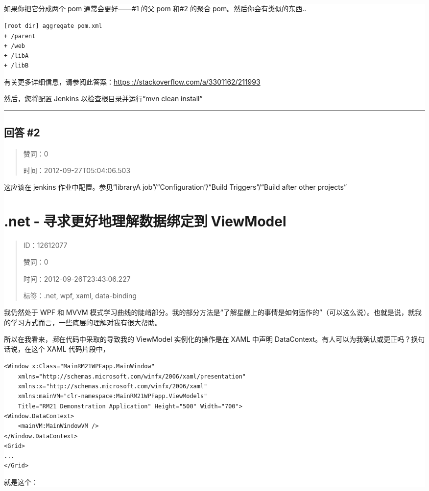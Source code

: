 如果你把它分成两个 pom 通常会更好——#1 的父 pom 和#2 的聚合 pom。然后你会有类似的东西..

```
[root dir] aggregate pom.xml
+ /parent 
+ /web
+ /libA
+ /libB 
```

有关更多详细信息，请参阅此答案：[https ://stackoverflow.com/a/3301162/211993](https://stackoverflow.com/a/3301162/211993)

然后，您将配置 Jenkins 以检查根目录并运行“mvn clean install”

* * *

## 回答 #2

> 赞同：0
> 
> 时间：2012-09-27T05:04:06.503

这应该在 jenkins 作业中配置。参见“libraryA job”/“Configuration”/“Build Triggers”/“Build after other projects”

# .net - 寻求更好地理解数据绑定到 ViewModel

> ID：12612077
> 
> 赞同：0
> 
> 时间：2012-09-26T23:43:06.227
> 
> 标签：.net, wpf, xaml, data-binding

我仍然处于 WPF 和 MVVM 模式学习曲线的陡峭部分。我的部分方法是“了解星舰上的事情是如何运作的”（可以这么说）。也就是说，就我的学习方式而言，一些底层的理解对我有很大帮助。

所以在我看来，*我*在代码中采取的导致我的 ViewModel 实例化的操作是在 XAML 中声明 DataContext。有人可以为我确认或更正吗？换句话说，在这个 XAML 代码片段中，

```
<Window x:Class="MainRM21WPFapp.MainWindow"
    xmlns="http://schemas.microsoft.com/winfx/2006/xaml/presentation"
    xmlns:x="http://schemas.microsoft.com/winfx/2006/xaml"
    xmlns:mainVM="clr-namespace:MainRM21WPFapp.ViewModels"
    Title="RM21 Demonstration Application" Height="500" Width="700">
<Window.DataContext>
    <mainVM:MainWindowVM />
</Window.DataContext>
<Grid>
...
</Grid> 
```

就是这个：
